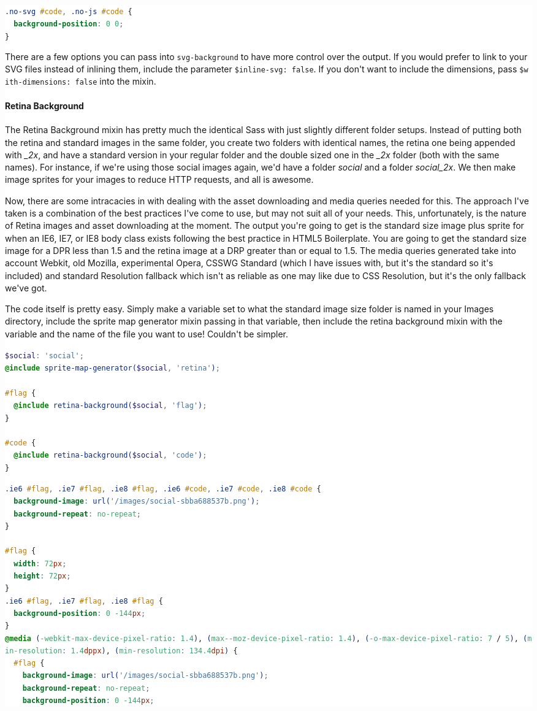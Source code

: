 ```css
.no-svg #code, .no-js #code {
  background-position: 0 0;
}
```

There are a few options you can pass into `svg-background` to have more control over the output. If you would prefer to link to your SVG files instead of inlining them, include the parameter `$inline-svg: false`. If you don't want to include the dimensions, pass `$with-dimensions: false` into the mixin.

#### Retina Background

The Retina Background mixin has pretty much the identical Sass with just slightly different folder setups. Instead of putting both the retina and standard images in the same folder, you create two folders with identical names, the retina one being appended with *_2x*, and have a standard version in your regular folder and the double sized one in the *_2x* folder (both with the same names). For instance, if we're using those social images again, we'd have a folder *social* and a folder *social_2x*. We then make image sprites for your images to reduce HTTP requests, and all is awesome.

Now, there are some intracacies in with dealing with the asset downloading and media queries needed for this. The approach I've taken is a combination of the best practices I've come to use, but may not suit all of your needs. This, unfortunately, is the nature of Retina images and asset downloading at the moment. The output you're going to get is the standard size image plus sprite for when an IE6, IE7, or IE8 body class exists following the best practice in HTML5 Boilerplate. You are going to get the standard size image for a DPR less than 1.5 and the retina image at a DRP greater than or equal to 1.5. The media queries generated take into account Webkit, old Mozilla, experimental Opera, CSSWG Standard (which I have issues with, but it's the standard so it's included) and standard Resolution fallback which isn't as reliable as one may like due to CSS Resolution, but it's the only fallback we've got.

The code itself is pretty easy. Simply make a variable set to what the standard image size folder is named in your Images directory, include the sprite map generator mixin passing in that variable, then include the retina background mixin with the variable and the name of the file you want to use! Couldn't be simpler.

```scss
$social: 'social';
@include sprite-map-generator($social, 'retina');

#flag {
  @include retina-background($social, 'flag');
}

#code {
  @include retina-background($social, 'code');
}
```
```css
.ie6 #flag, .ie7 #flag, .ie8 #flag, .ie6 #code, .ie7 #code, .ie8 #code {
  background-image: url('/images/social-sbba688537b.png');
  background-repeat: no-repeat;
}

#flag {
  width: 72px;
  height: 72px;
}
.ie6 #flag, .ie7 #flag, .ie8 #flag {
  background-position: 0 -144px;
}
@media (-webkit-max-device-pixel-ratio: 1.4), (max--moz-device-pixel-ratio: 1.4), (-o-max-device-pixel-ratio: 7 / 5), (min-resolution: 1.4dppx), (min-resolution: 134.4dpi) {
  #flag {
    background-image: url('/images/social-sbba688537b.png');
    background-repeat: no-repeat;
    background-position: 0 -144px;
```